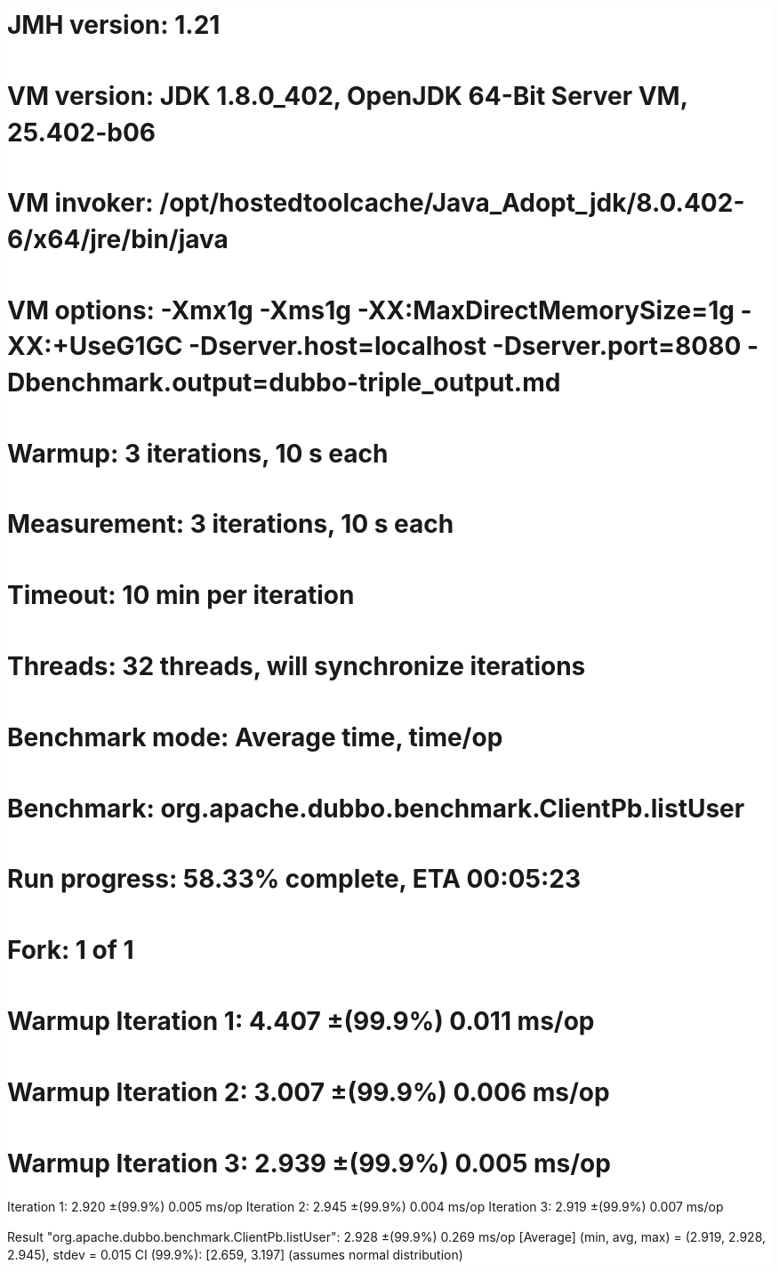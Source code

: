 
# JMH version: 1.21
# VM version: JDK 1.8.0_402, OpenJDK 64-Bit Server VM, 25.402-b06
# VM invoker: /opt/hostedtoolcache/Java_Adopt_jdk/8.0.402-6/x64/jre/bin/java
# VM options: -Xmx1g -Xms1g -XX:MaxDirectMemorySize=1g -XX:+UseG1GC -Dserver.host=localhost -Dserver.port=8080 -Dbenchmark.output=dubbo-triple_output.md
# Warmup: 3 iterations, 10 s each
# Measurement: 3 iterations, 10 s each
# Timeout: 10 min per iteration
# Threads: 32 threads, will synchronize iterations
# Benchmark mode: Average time, time/op
# Benchmark: org.apache.dubbo.benchmark.ClientPb.listUser

# Run progress: 58.33% complete, ETA 00:05:23
# Fork: 1 of 1
# Warmup Iteration   1: 4.407 ±(99.9%) 0.011 ms/op
# Warmup Iteration   2: 3.007 ±(99.9%) 0.006 ms/op
# Warmup Iteration   3: 2.939 ±(99.9%) 0.005 ms/op
Iteration   1: 2.920 ±(99.9%) 0.005 ms/op
Iteration   2: 2.945 ±(99.9%) 0.004 ms/op
Iteration   3: 2.919 ±(99.9%) 0.007 ms/op


Result "org.apache.dubbo.benchmark.ClientPb.listUser":
  2.928 ±(99.9%) 0.269 ms/op [Average]
  (min, avg, max) = (2.919, 2.928, 2.945), stdev = 0.015
  CI (99.9%): [2.659, 3.197] (assumes normal distribution)
